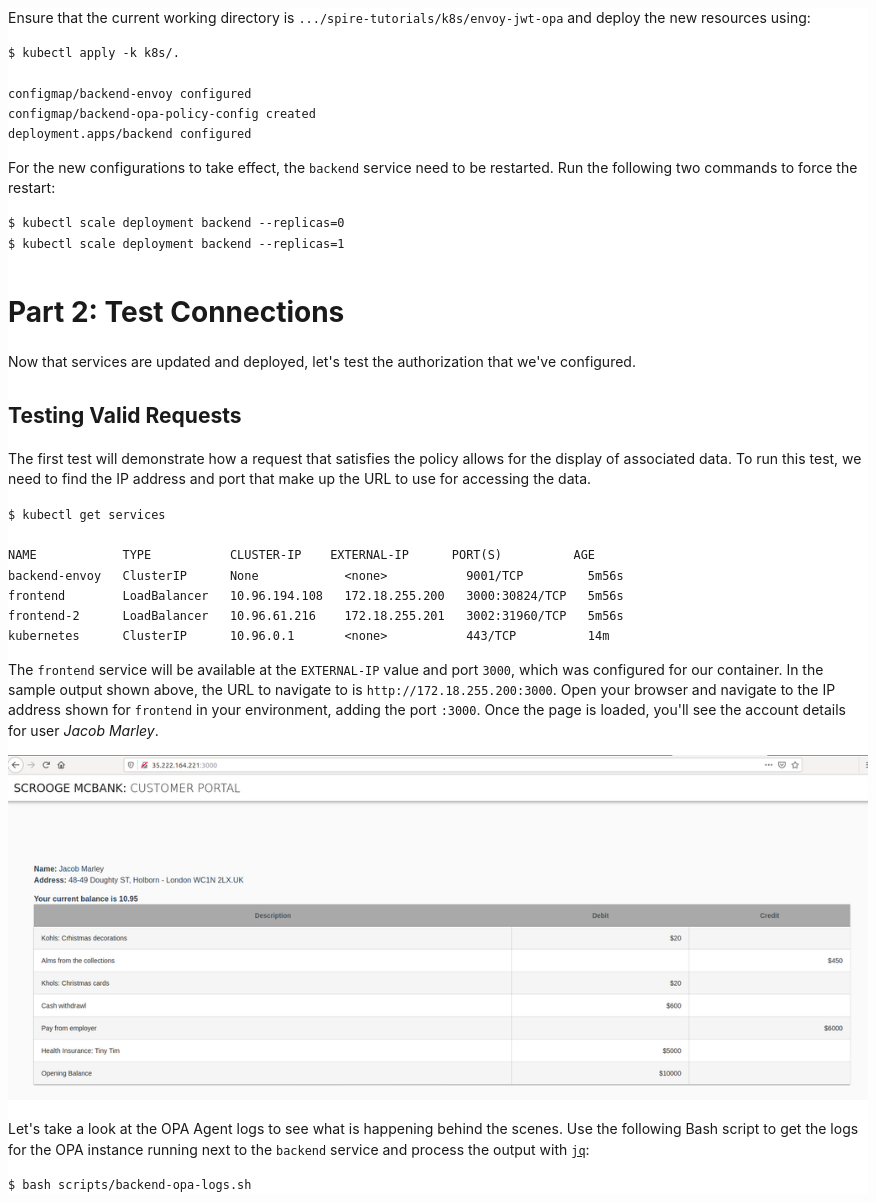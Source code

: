 Ensure that the current working directory is `.../spire-tutorials/k8s/envoy-jwt-opa` and deploy the new resources using:

```console
$ kubectl apply -k k8s/.

configmap/backend-envoy configured
configmap/backend-opa-policy-config created
deployment.apps/backend configured
```

For the new configurations to take effect, the `backend` service need to be restarted. Run the following two commands to force the restart:

```console
$ kubectl scale deployment backend --replicas=0
$ kubectl scale deployment backend --replicas=1
```


# Part 2: Test Connections

Now that services are updated and deployed, let's test the authorization that we've configured.

## Testing Valid Requests

The first test will demonstrate how a request that satisfies the policy allows for the display of associated data. To run this test, we need to find the IP address and port that make up the URL to use for accessing the data.

```console
$ kubectl get services

NAME            TYPE           CLUSTER-IP    EXTERNAL-IP      PORT(S)          AGE
backend-envoy   ClusterIP      None            <none>           9001/TCP         5m56s
frontend        LoadBalancer   10.96.194.108   172.18.255.200   3000:30824/TCP   5m56s
frontend-2      LoadBalancer   10.96.61.216    172.18.255.201   3002:31960/TCP   5m56s
kubernetes      ClusterIP      10.96.0.1       <none>           443/TCP          14m
```

The `frontend` service will be available at the `EXTERNAL-IP` value and port `3000`, which was configured for our container. In the sample output shown above, the URL to navigate to is `http://172.18.255.200:3000`. Open your browser and navigate to the IP address shown for `frontend` in your environment, adding the port `:3000`. Once the page is loaded, you'll see the account details for user _Jacob Marley_.

![Frontend][frontend-view]

[frontend-view]: images/frontend_view.png "Frontend view"

Let's take a look at the OPA Agent logs to see what is happening behind the scenes. Use the following Bash script to get the logs for the OPA instance running next to the `backend` service and process the output with [`jq`](https://stedolan.github.io/jq/):

```console
$ bash scripts/backend-opa-logs.sh
```


[diagram]: images/SPIRE-Envoy_JWT_OPA_diagram.png "SPIRE Envoy JWT with OPA integration diagram"
[frontend-2-view-no-details]: images/frontend-2_view_no_details.png "Frontend-2 view no details account"
[frontend-2-view]: images/frontend-2_view.png "Frontend-2 view"